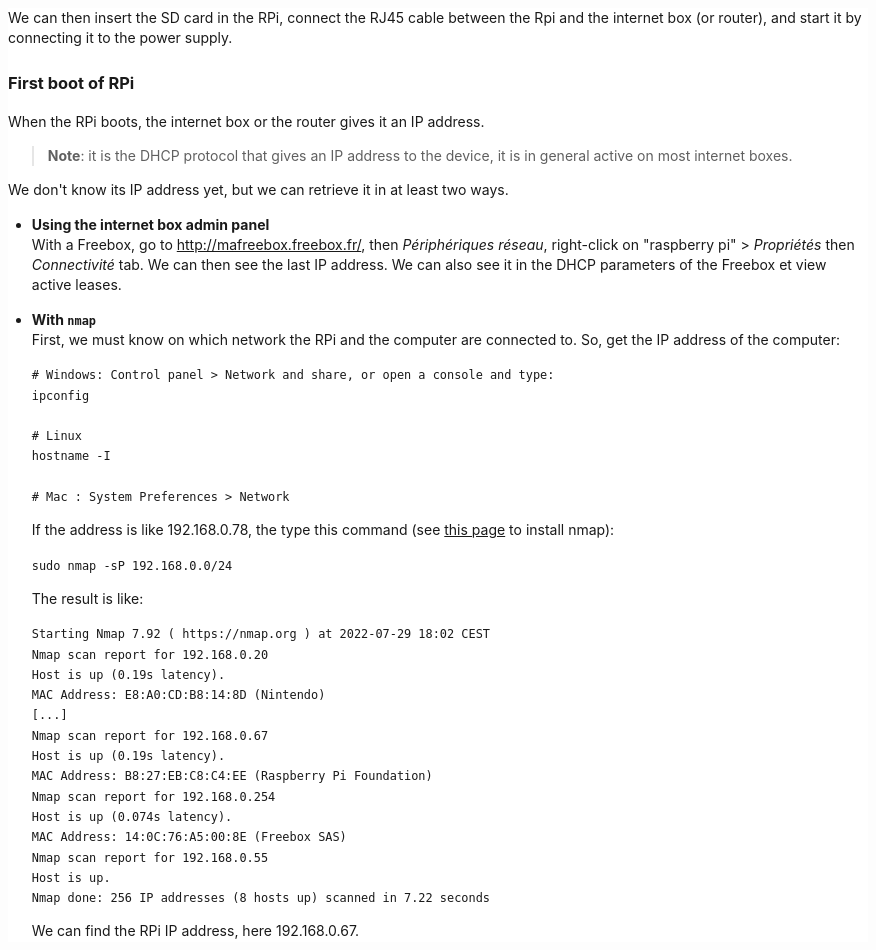 We can then insert the SD card in the RPi, connect the RJ45 cable between the Rpi and the internet box (or router), and start it by connecting it to the power supply.

### First boot of RPi
When the RPi boots, the internet box or the router gives it an IP address.

> **Note**: it is the DHCP protocol that gives an IP address to the device, it is in general active on most internet boxes.

We don't know its IP address yet, but we can retrieve it in at least two ways.

- **Using the internet box admin panel**  
With a Freebox, go to http://mafreebox.freebox.fr/, then _Périphériques réseau_, right-click on "raspberry pi" > _Propriétés_ then _Connectivité_ tab.
We can then see the last IP address.
We can also see it in the DHCP parameters of the Freebox et view active leases.

- **With `nmap`**  
First, we must know on which network the RPi and the computer are connected to.
So, get the IP address of the computer:
  ```shell
  # Windows: Control panel > Network and share, or open a console and type:
  ipconfig
  
  # Linux
  hostname -I
  
  # Mac : System Preferences > Network
  ```
  If the address is like 192.168.0.78, the type this command (see [this page](https://nmap.org/download) to install nmap):
  ```shell
  sudo nmap -sP 192.168.0.0/24
  ```

  The result is like:

  ```
  Starting Nmap 7.92 ( https://nmap.org ) at 2022-07-29 18:02 CEST
  Nmap scan report for 192.168.0.20
  Host is up (0.19s latency).
  MAC Address: E8:A0:CD:B8:14:8D (Nintendo)
  [...]
  Nmap scan report for 192.168.0.67
  Host is up (0.19s latency).
  MAC Address: B8:27:EB:C8:C4:EE (Raspberry Pi Foundation)
  Nmap scan report for 192.168.0.254
  Host is up (0.074s latency).
  MAC Address: 14:0C:76:A5:00:8E (Freebox SAS)
  Nmap scan report for 192.168.0.55
  Host is up.
  Nmap done: 256 IP addresses (8 hosts up) scanned in 7.22 seconds
  ```

  We can find the RPi IP address, here 192.168.0.67.
